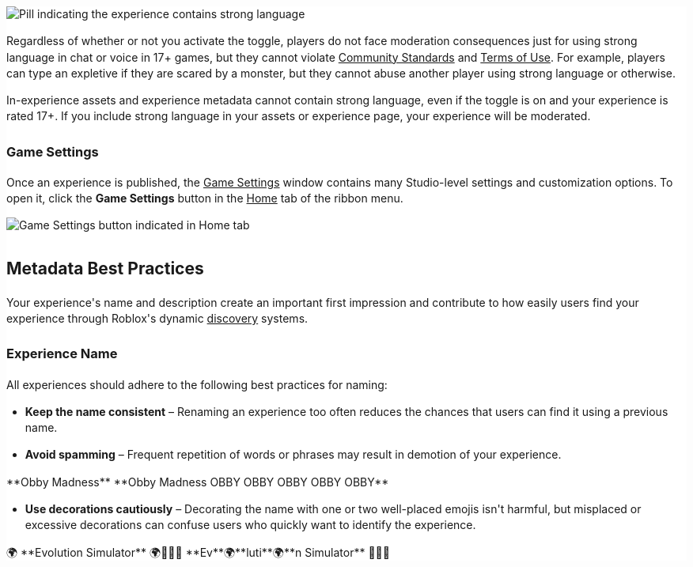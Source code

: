 <img src="../../assets/publishing/experiences-places-assets/Strong-Language-Pill.png" width="375" alt="Pill indicating the experience contains strong language" />

Regardless of whether or not you activate the toggle, players do not face moderation consequences just for using strong language in chat or voice in 17+ games, but they cannot violate [Community Standards](https://en.help.roblox.com/hc/en-us/articles/203313410#safety) and [Terms of Use](https://www.roblox.com/info/terms). For example, players can type an expletive if they are scared by a monster, but they cannot abuse another player using strong language or otherwise.

<Alert severity="warning">

In-experience assets and experience metadata cannot contain strong language, even if the toggle is on and your experience is rated 17+. If you include strong language in your assets or experience page, your experience will be moderated.

</Alert>

### Game Settings

Once an experience is published, the [Game Settings](../../studio/game-settings.md) window contains many Studio-level settings and customization options. To open it, click the **Game Settings** button in the [Home](../../studio/home-tab.md) tab of the ribbon menu.

<img src="../../assets/studio/general/Home-Tab-Game-Settings.png" width="800" alt="Game Settings button indicated in Home tab" />

## Metadata Best Practices

Your experience's name and description create an important first impression and contribute to how easily users find your experience through Roblox's dynamic [discovery](../../production/promotion/discovery.md) systems.

### Experience Name

All experiences should adhere to the following best practices for naming:

- **Keep the name consistent** &ndash; Renaming an experience too often reduces the chances that users can find it using a previous name.

- **Avoid spamming** &ndash; Frequent repetition of words or phrases may result in demotion of your experience.

<Alert severity="success">
**Obby Madness**
</Alert>
<Alert severity="error">
**Obby Madness OBBY OBBY OBBY OBBY OBBY**
</Alert>

- **Use decorations cautiously** &ndash; Decorating the name with one or two well-placed emojis isn't harmful, but misplaced or excessive decorations can confuse users who quickly want to identify the experience.

<Alert severity="success">
🌍 **Evolution Simulator** 🌍​
</Alert>
<Alert severity="error">
🐒🐬🐊 **Ev**🌍**luti**🌍**n Simulator** 🌷🍀🌿
</Alert>
